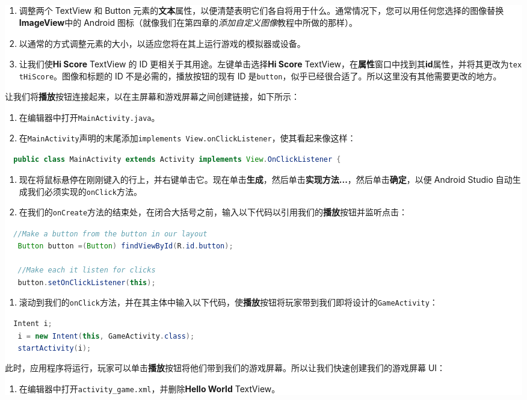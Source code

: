 1.  调整两个 TextView 和 Button 元素的**文本**属性，以便清楚表明它们各自将用于什么。通常情况下，您可以用任何您选择的图像替换**ImageView**中的 Android 图标（就像我们在第四章的*添加自定义图像*教程中所做的那样）。

1.  以通常的方式调整元素的大小，以适应您将在其上运行游戏的模拟器或设备。

1.  让我们使**Hi Score** TextView 的 ID 更相关于其用途。左键单击选择**Hi Score** TextView，在**属性**窗口中找到其**id**属性，并将其更改为`textHiScore`。图像和标题的 ID 不是必需的，播放按钮的现有 ID 是`button`，似乎已经很合适了。所以这里没有其他需要更改的地方。

让我们将**播放**按钮连接起来，以在主屏幕和游戏屏幕之间创建链接，如下所示：

1.  在编辑器中打开`MainActivity.java`。

1.  在`MainActivity`声明的末尾添加`implements View.onClickListener`，使其看起来像这样：

```java
  public class MainActivity extends Activity implements View.OnClickListener {
```

1.  现在将鼠标悬停在刚刚键入的行上，并右键单击它。现在单击**生成**，然后单击**实现方法...**，然后单击**确定**，以便 Android Studio 自动生成我们必须实现的`onClick`方法。

1.  在我们的`onCreate`方法的结束处，在闭合大括号之前，输入以下代码以引用我们的**播放**按钮并监听点击：

```java
  //Make a button from the button in our layout
   Button button =(Button) findViewById(R.id.button);

   //Make each it listen for clicks
   button.setOnClickListener(this);
```

1.  滚动到我们的`onClick`方法，并在其主体中输入以下代码，使**播放**按钮将玩家带到我们即将设计的`GameActivity`：

```java
  Intent i;
   i = new Intent(this, GameActivity.class);
   startActivity(i);
```

此时，应用程序将运行，玩家可以单击**播放**按钮将他们带到我们的游戏屏幕。所以让我们快速创建我们的游戏屏幕 UI：

1.  在编辑器中打开`activity_game.xml`，并删除**Hello World** TextView。
